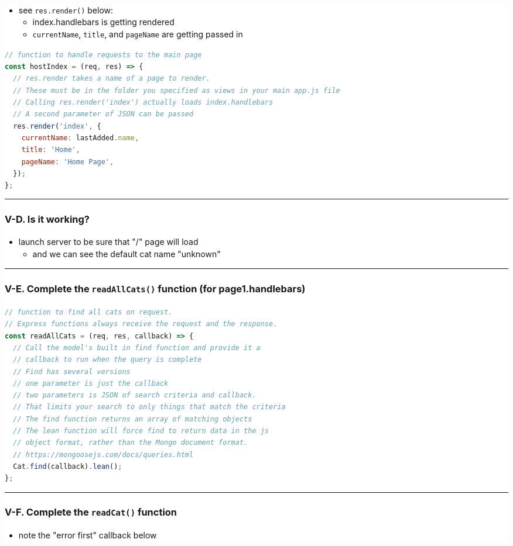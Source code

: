 - see `res.render()` below:
  - index.handlebars is getting rendered
  - `currentName`, `title`, and `pageName` are getting passed in

```js
// function to handle requests to the main page
const hostIndex = (req, res) => {
  // res.render takes a name of a page to render.
  // These must be in the folder you specified as views in your main app.js file
  // Calling res.render('index') actually loads index.handlebars
  // A second parameter of JSON can be passed
  res.render('index', {
    currentName: lastAdded.name,
    title: 'Home',
    pageName: 'Home Page',
  });
};
```

<hr>

### V-D. Is it working?

- launch server to be sure that "/" page will load
  - and we can see the default cat name "unknown"

<hr>

### V-E. Complete the `readAllCats()` function (for page1.handlebars)

```js
// function to find all cats on request.
// Express functions always receive the request and the response.
const readAllCats = (req, res, callback) => {
  // Call the model's built in find function and provide it a
  // callback to run when the query is complete
  // Find has several versions
  // one parameter is just the callback
  // two parameters is JSON of search criteria and callback.
  // That limits your search to only things that match the criteria
  // The find function returns an array of matching objects
  // The lean function will force find to return data in the js
  // object format, rather than the Mongo document format.
  // https://mongoosejs.com/docs/queries.html
  Cat.find(callback).lean();
};
```

<hr>

### V-F. Complete the `readCat()` function

- note the "error first" callback below
